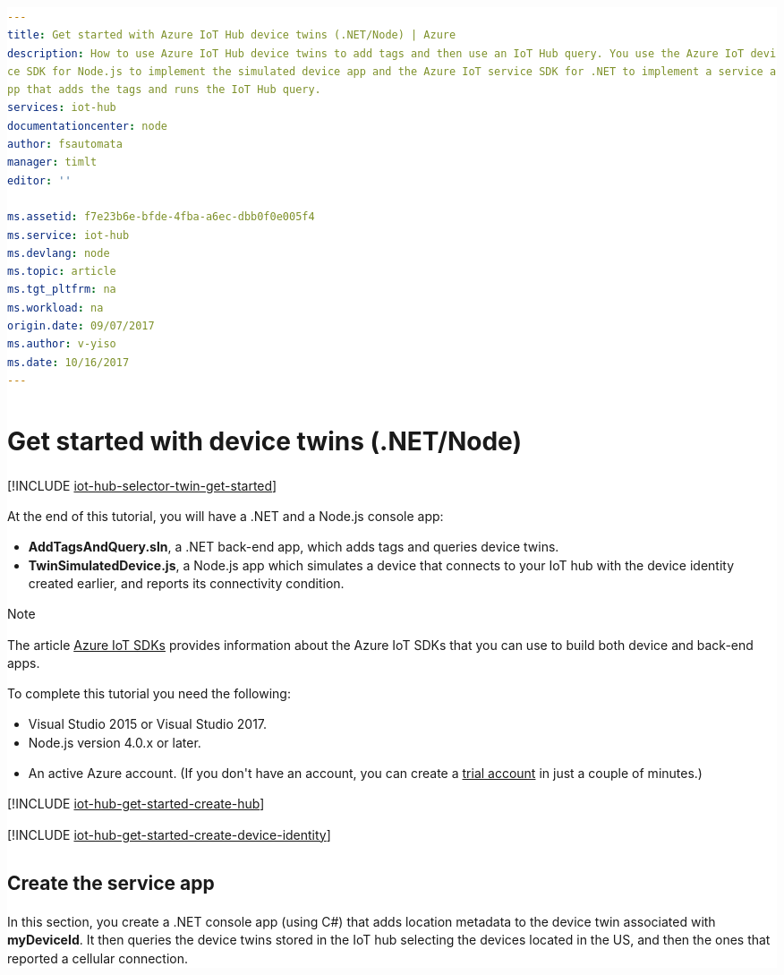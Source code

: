 ```yaml
---
title: Get started with Azure IoT Hub device twins (.NET/Node) | Azure
description: How to use Azure IoT Hub device twins to add tags and then use an IoT Hub query. You use the Azure IoT device SDK for Node.js to implement the simulated device app and the Azure IoT service SDK for .NET to implement a service app that adds the tags and runs the IoT Hub query.
services: iot-hub
documentationcenter: node
author: fsautomata
manager: timlt
editor: ''

ms.assetid: f7e23b6e-bfde-4fba-a6ec-dbb0f0e005f4
ms.service: iot-hub
ms.devlang: node
ms.topic: article
ms.tgt_pltfrm: na
ms.workload: na
origin.date: 09/07/2017
ms.author: v-yiso
ms.date: 10/16/2017
---
```

# Get started with device twins (.NET/Node)
[!INCLUDE [iot-hub-selector-twin-get-started](../../includes/iot-hub-selector-twin-get-started.md)]

At the end of this tutorial, you will have a .NET and a Node.js console app:

* **AddTagsAndQuery.sln**, a .NET back-end app, which adds tags and queries device twins.
* **TwinSimulatedDevice.js**, a Node.js app which simulates a device that connects to your IoT hub with the device identity created earlier, and reports its connectivity condition.

> [!NOTE]
> The article [Azure IoT SDKs][lnk-hub-sdks] provides information about the Azure IoT SDKs that you can use to build both device and back-end apps.
> 
> 

To complete this tutorial you need the following:

* Visual Studio 2015 or Visual Studio 2017.
* Node.js version 4.0.x or later.

+ An active Azure account. (If you don't have an account, you can create a [trial account][lnk-free-trial] in just a couple of minutes.)

[!INCLUDE [iot-hub-get-started-create-hub](../../includes/iot-hub-get-started-create-hub.md)]

[!INCLUDE [iot-hub-get-started-create-device-identity](../../includes/iot-hub-get-started-create-device-identity.md)]

## Create the service app
In this section, you create a .NET console app (using C#) that adds location metadata to the device twin associated with **myDeviceId**. It then queries the device twins stored in the IoT hub selecting the devices located in the US, and then the ones that reported a cellular connection.


[img-servicenuget]: ./media/iot-hub-csharp-node-twin-getstarted/servicesdknuget.png
[img-createapp]: ./media/iot-hub-csharp-node-twin-getstarted/createnetapp.png
[img-addtagapp]: ./media/iot-hub-csharp-node-twin-getstarted/addtagapp.png
[img-addtagapp2]: ./media/iot-hub-csharp-node-twin-getstarted/addtagapp2.png
[lnk-hub-sdks]: ./iot-hub-devguide-sdks.md
[lnk-free-trial]: https://www.azure.cn/pricing/1rmb-trial/
[lnk-nuget-service-sdk]: https://www.nuget.org/packages/Microsoft.Azure.Devices/
[lnk-d2c]: ./iot-hub-devguide-messaging.md#device-to-cloud-messages
[lnk-methods]: ./iot-hub-devguide-direct-methods.md
[lnk-twins]: ./iot-hub-devguide-device-twins.md
[lnk-query]: ./iot-hub-devguide-query-language.md
[lnk-identity]: ./iot-hub-devguide-identity-registry.md
[lnk-iothub-getstarted]: ./iot-hub-node-node-getstarted.md
[lnk-methods-tutorial]: ./iot-hub-node-node-direct-methods.md
[lnk-twin-how-to-configure]: ./iot-hub-csharp-node-twin-how-to-configure.md
[lnk-dev-setup]: https://github.com/Azure/azure-iot-sdk-node/blob/master/doc/node-devbox-setup.md